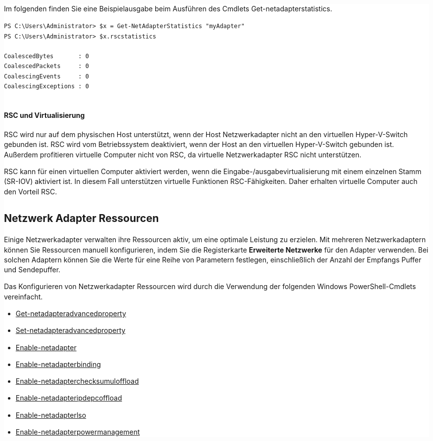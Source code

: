 Im folgenden finden Sie eine Beispielausgabe beim Ausführen des Cmdlets Get-netadapterstatistics.

```  
PS C:\Users\Administrator> $x = Get-NetAdapterStatistics "myAdapter"   
PS C:\Users\Administrator> $x.rscstatistics  
  
CoalescedBytes       : 0  
CoalescedPackets     : 0  
CoalescingEvents     : 0  
CoalescingExceptions : 0  
  
```  

#### <a name="rsc-and-virtualization"></a>RSC und Virtualisierung

RSC wird nur auf dem physischen Host unterstützt, wenn der Host Netzwerkadapter nicht an den virtuellen Hyper-V-Switch gebunden ist. RSC wird vom Betriebssystem deaktiviert, wenn der Host an den virtuellen Hyper-V-Switch gebunden ist. Außerdem profitieren virtuelle Computer nicht von RSC, da virtuelle Netzwerkadapter RSC nicht unterstützen.

RSC kann für einen virtuellen Computer aktiviert werden, wenn die Eingabe-/ausgabevirtualisierung mit einem einzelnen Stamm \(SR-IOV\) aktiviert ist. In diesem Fall unterstützen virtuelle Funktionen RSC-Fähigkeiten. Daher erhalten virtuelle Computer auch den Vorteil RSC.

##  <a name="network-adapter-resources"></a><a name="bkmk_resources"></a>Netzwerk Adapter Ressourcen

Einige Netzwerkadapter verwalten ihre Ressourcen aktiv, um eine optimale Leistung zu erzielen. Mit mehreren Netzwerkadaptern können Sie Ressourcen manuell konfigurieren, indem Sie die Registerkarte **Erweiterte Netzwerke** für den Adapter verwenden. Bei solchen Adaptern können Sie die Werte für eine Reihe von Parametern festlegen, einschließlich der Anzahl der Empfangs Puffer und Sendepuffer.

Das Konfigurieren von Netzwerkadapter Ressourcen wird durch die Verwendung der folgenden Windows PowerShell-Cmdlets vereinfacht.

- [Get-netadapteradvancedproperty](https://docs.microsoft.com/powershell/module/netadapter/Get-NetAdapterAdvancedProperty)

- [Set-netadapteradvancedproperty](https://docs.microsoft.com/powershell/module/netadapter/Set-NetAdapterAdvancedProperty)

- [Enable-netadapter](https://docs.microsoft.com/powershell/module/netadapter/Enable-NetAdapte)

- [Enable-netadapterbinding](https://docs.microsoft.com/powershell/module/netadapter/Enable-NetAdapterBinding)

- [Enable-netadapterchecksumuloffload](https://docs.microsoft.com/powershell/module/netadapter/Enable-NetAdapterChecksumOffload)

- [Enable-netadapteripdepcoffload](https://docs.microsoft.com/powershell/module/netadapter/Enable-NetAdapterChecksumOffload)

- [Enable-netadapterlso](https://docs.microsoft.com/powershell/module/netadapter/Enable-NetAdapterLso)

- [Enable-netadapterpowermanagement](https://docs.microsoft.com/powershell/module/netadapter/Enable-NetAdapterPowerManagement)
